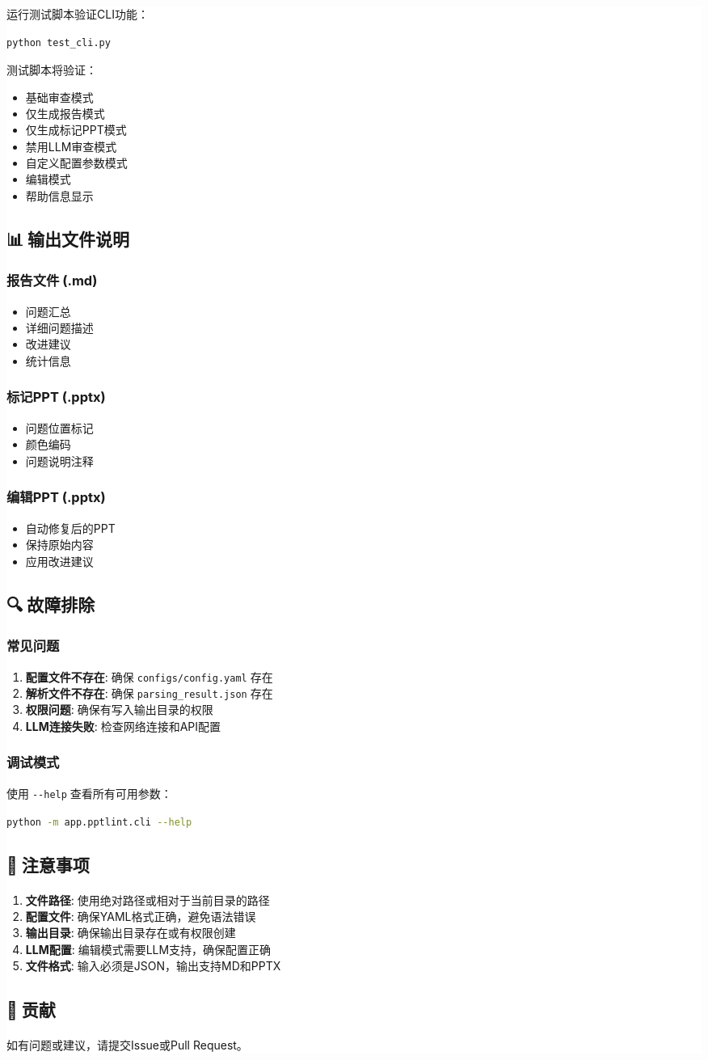 运行测试脚本验证CLI功能：
```bash
python test_cli.py
```

测试脚本将验证：
- 基础审查模式
- 仅生成报告模式
- 仅生成标记PPT模式
- 禁用LLM审查模式
- 自定义配置参数模式
- 编辑模式
- 帮助信息显示

## 📊 输出文件说明

### 报告文件 (.md)
- 问题汇总
- 详细问题描述
- 改进建议
- 统计信息

### 标记PPT (.pptx)
- 问题位置标记
- 颜色编码
- 问题说明注释

### 编辑PPT (.pptx)
- 自动修复后的PPT
- 保持原始内容
- 应用改进建议

## 🔍 故障排除

### 常见问题
1. **配置文件不存在**: 确保 `configs/config.yaml` 存在
2. **解析文件不存在**: 确保 `parsing_result.json` 存在
3. **权限问题**: 确保有写入输出目录的权限
4. **LLM连接失败**: 检查网络连接和API配置

### 调试模式
使用 `--help` 查看所有可用参数：
```bash
python -m app.pptlint.cli --help
```

## 📝 注意事项

1. **文件路径**: 使用绝对路径或相对于当前目录的路径
2. **配置文件**: 确保YAML格式正确，避免语法错误
3. **输出目录**: 确保输出目录存在或有权限创建
4. **LLM配置**: 编辑模式需要LLM支持，确保配置正确
5. **文件格式**: 输入必须是JSON，输出支持MD和PPTX

## 🤝 贡献

如有问题或建议，请提交Issue或Pull Request。
